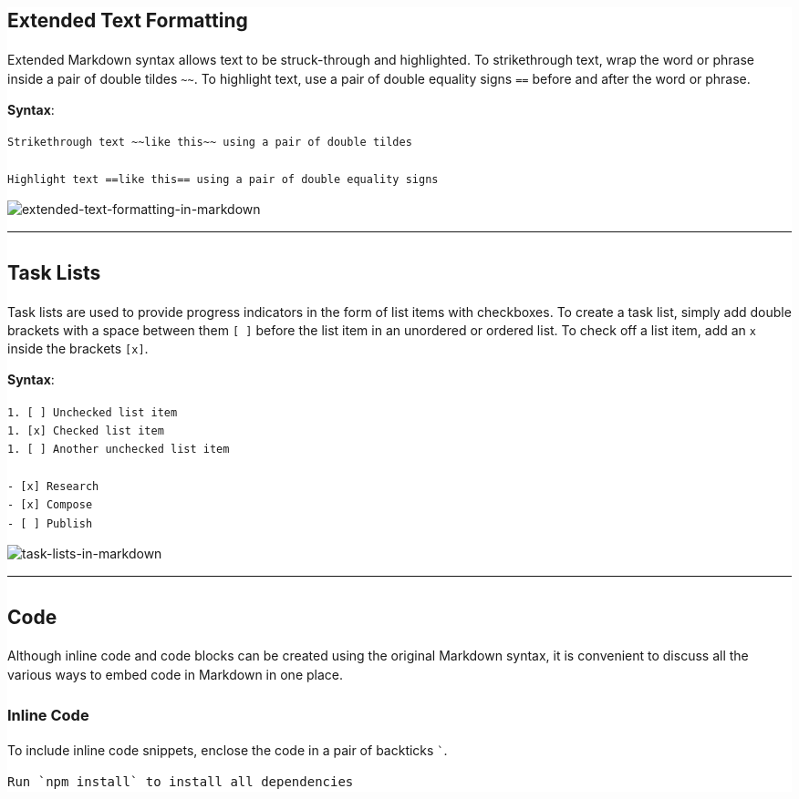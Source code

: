 
## Extended Text Formatting

Extended Markdown syntax allows text to be struck-through and highlighted. To strikethrough text, wrap the word or phrase inside a pair of double tildes `~~`. To highlight text, use a pair of double equality signs `==` before and after the word or phrase. 

**Syntax**:
```
Strikethrough text ~~like this~~ using a pair of double tildes

Highlight text ==like this== using a pair of double equality signs
```

![extended-text-formatting-in-markdown](https://dev-to-uploads.s3.amazonaws.com/i/1d1dvkxki0imjui9hv7b.png)

---

## Task Lists

Task lists are used to provide progress indicators in the form of list items with checkboxes. 
To create a task list, simply add double brackets with a space between them `[ ]`  before the list item in an unordered or ordered list. To check off a list item, add an `x` inside the brackets `[x]`.

**Syntax**:
```
1. [ ] Unchecked list item
1. [x] Checked list item
1. [ ] Another unchecked list item

- [x] Research
- [x] Compose
- [ ] Publish
```

![task-lists-in-markdown](https://dev-to-uploads.s3.amazonaws.com/i/ckw3vawjfn40w4v4ya6v.png)

---

## Code

Although inline code and code blocks can be created using the original Markdown syntax, it is convenient to discuss all the various ways to embed code in Markdown in one place.

### Inline Code

To include inline code snippets, enclose the code in a pair of backticks <code>`</code>.

<pre>
Run `npm install` to install all dependencies
</pre>
